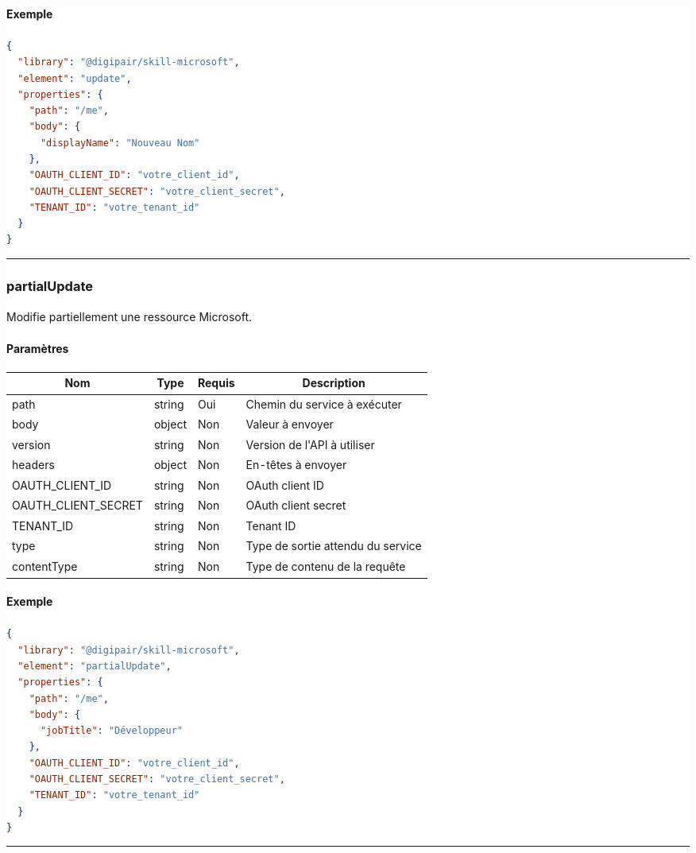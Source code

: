 #### Exemple

```json
{
  "library": "@digipair/skill-microsoft",
  "element": "update",
  "properties": {
    "path": "/me",
    "body": {
      "displayName": "Nouveau Nom"
    },
    "OAUTH_CLIENT_ID": "votre_client_id",
    "OAUTH_CLIENT_SECRET": "votre_client_secret",
    "TENANT_ID": "votre_tenant_id"
  }
}
```

---

### partialUpdate

Modifie partiellement une ressource Microsoft.

#### Paramètres

| Nom                  | Type   | Requis | Description                                      |
|----------------------|--------|--------|--------------------------------------------------|
| path                 | string | Oui    | Chemin du service à exécuter                     |
| body                 | object | Non    | Valeur à envoyer                                |
| version              | string | Non    | Version de l'API à utiliser                      |
| headers              | object | Non    | En-têtes à envoyer                               |
| OAUTH_CLIENT_ID      | string | Non    | OAuth client ID                                  |
| OAUTH_CLIENT_SECRET  | string | Non    | OAuth client secret                              |
| TENANT_ID            | string | Non    | Tenant ID                                        |
| type                 | string | Non    | Type de sortie attendu du service                |
| contentType          | string | Non    | Type de contenu de la requête                    |

#### Exemple

```json
{
  "library": "@digipair/skill-microsoft",
  "element": "partialUpdate",
  "properties": {
    "path": "/me",
    "body": {
      "jobTitle": "Développeur"
    },
    "OAUTH_CLIENT_ID": "votre_client_id",
    "OAUTH_CLIENT_SECRET": "votre_client_secret",
    "TENANT_ID": "votre_tenant_id"
  }
}
```

---